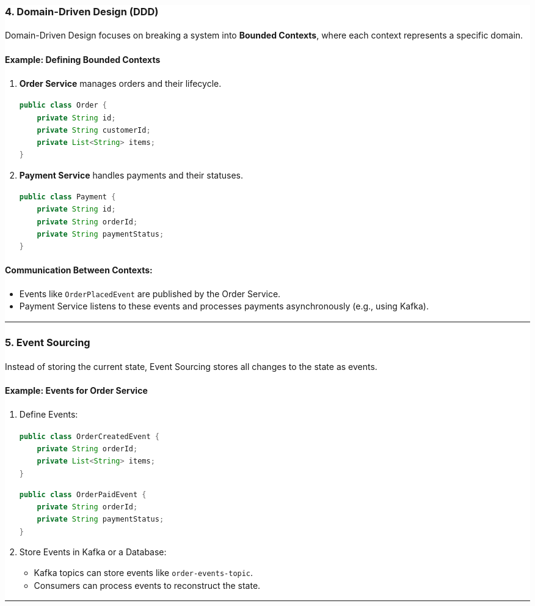 
### **4. Domain-Driven Design (DDD)**

Domain-Driven Design focuses on breaking a system into **Bounded Contexts**, where each context represents a specific domain.

#### Example: Defining **Bounded Contexts**
1. **Order Service** manages orders and their lifecycle.
   ```java
   public class Order {
       private String id;
       private String customerId;
       private List<String> items;
   }
   ```

2. **Payment Service** handles payments and their statuses.
   ```java
   public class Payment {
       private String id;
       private String orderId;
       private String paymentStatus;
   }
   ```

#### Communication Between Contexts:
- Events like `OrderPlacedEvent` are published by the Order Service.
- Payment Service listens to these events and processes payments asynchronously (e.g., using Kafka).

---

### **5. Event Sourcing**

Instead of storing the current state, Event Sourcing stores all changes to the state as events.

#### Example: Events for **Order Service**
1. Define Events:
   ```java
   public class OrderCreatedEvent {
       private String orderId;
       private List<String> items;
   }
   ```
   ```java
   public class OrderPaidEvent {
       private String orderId;
       private String paymentStatus;
   }
   ```

2. Store Events in Kafka or a Database:
   - Kafka topics can store events like `order-events-topic`.
   - Consumers can process events to reconstruct the state.

---